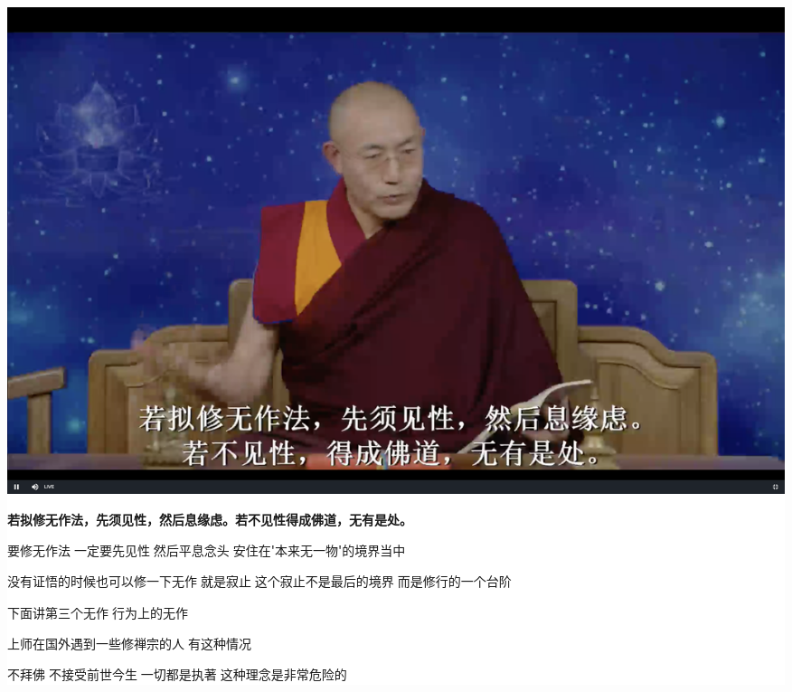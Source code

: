 ![image-20191029062502090](https://github.com/zuokun2013/hdv/raw/master/%E9%9A%8F%E5%A0%82%E7%AC%94%E8%AE%B0/10%E6%9C%8829%E6%97%A5%E4%B8%8A%E5%B8%88%E5%BC%80%E7%A4%BA-%E8%BE%BE%E6%91%A9%E8%A1%80%E8%84%89%E8%AE%BA.assets/image-20191029062502090.png)

**若拟修无作法，先须见性，然后息缘虑。若不见性得成佛道，无有是处。**

要修无作法 一定要先见性 然后平息念头 安住在'本来无一物'的境界当中

没有证悟的时候也可以修一下无作 就是寂止 这个寂止不是最后的境界 而是修行的一个台阶



下面讲第三个无作 行为上的无作

上师在国外遇到一些修禅宗的人 有这种情况

不拜佛 不接受前世今生 一切都是执著 这种理念是非常危险的
